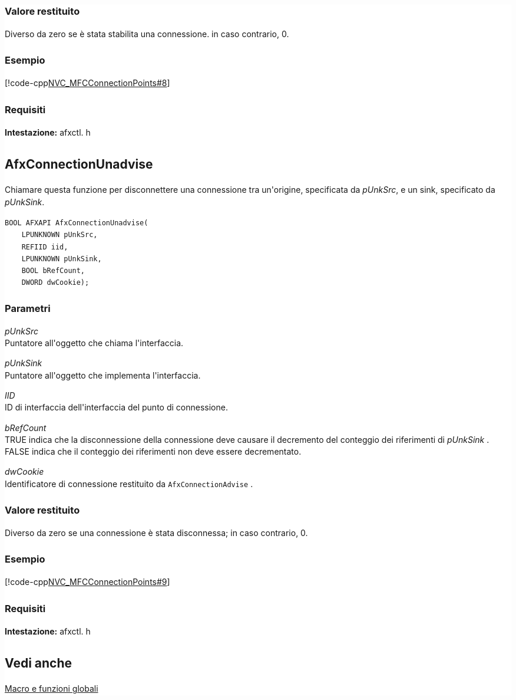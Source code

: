 ### <a name="return-value"></a>Valore restituito

Diverso da zero se è stata stabilita una connessione. in caso contrario, 0.

### <a name="example"></a>Esempio

[!code-cpp[NVC_MFCConnectionPoints#8](../../mfc/codesnippet/cpp/connection-maps_3.cpp)]

### <a name="requirements"></a>Requisiti

**Intestazione:** afxctl. h

## <a name="afxconnectionunadvise"></a><a name="afxconnectionunadvise"></a> AfxConnectionUnadvise

Chiamare questa funzione per disconnettere una connessione tra un'origine, specificata da *pUnkSrc*, e un sink, specificato da *pUnkSink*.

```
BOOL AFXAPI AfxConnectionUnadvise(
    LPUNKNOWN pUnkSrc,
    REFIID iid,
    LPUNKNOWN pUnkSink,
    BOOL bRefCount,
    DWORD dwCookie);
```

### <a name="parameters"></a>Parametri

*pUnkSrc*<br/>
Puntatore all'oggetto che chiama l'interfaccia.

*pUnkSink*<br/>
Puntatore all'oggetto che implementa l'interfaccia.

*IID*<br/>
ID di interfaccia dell'interfaccia del punto di connessione.

*bRefCount*<br/>
TRUE indica che la disconnessione della connessione deve causare il decremento del conteggio dei riferimenti di *pUnkSink* . FALSE indica che il conteggio dei riferimenti non deve essere decrementato.

*dwCookie*<br/>
Identificatore di connessione restituito da `AfxConnectionAdvise` .

### <a name="return-value"></a>Valore restituito

Diverso da zero se una connessione è stata disconnessa; in caso contrario, 0.

### <a name="example"></a>Esempio

[!code-cpp[NVC_MFCConnectionPoints#9](../../mfc/codesnippet/cpp/connection-maps_4.cpp)]

### <a name="requirements"></a>Requisiti

**Intestazione:** afxctl. h

## <a name="see-also"></a>Vedi anche

[Macro e funzioni globali](../../mfc/reference/mfc-macros-and-globals.md)
